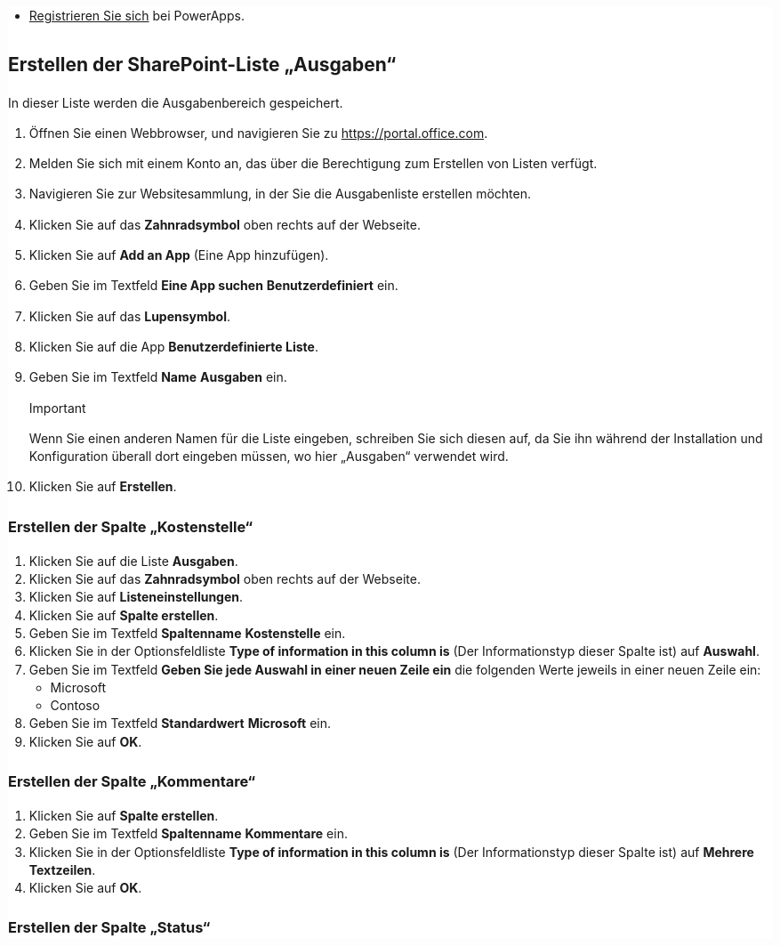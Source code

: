 - [Registrieren Sie sich](../signup-for-powerapps.md) bei PowerApps.

## <a name="create-the-expenses-sharepoint-list"></a>Erstellen der SharePoint-Liste „Ausgaben“

In dieser Liste werden die Ausgabenbereich gespeichert.

1. Öffnen Sie einen Webbrowser, und navigieren Sie zu https://portal.office.com.
2. Melden Sie sich mit einem Konto an, das über die Berechtigung zum Erstellen von Listen verfügt.
3. Navigieren Sie zur Websitesammlung, in der Sie die Ausgabenliste erstellen möchten.
4. Klicken Sie auf das **Zahnradsymbol** oben rechts auf der Webseite.
5. Klicken Sie auf **Add an App** (Eine App hinzufügen).
6. Geben Sie im Textfeld **Eine App suchen** **Benutzerdefiniert** ein.
7. Klicken Sie auf das **Lupensymbol**.
8. Klicken Sie auf die App **Benutzerdefinierte Liste**.
9. Geben Sie im Textfeld **Name** **Ausgaben** ein.

    > [!IMPORTANT]
    > Wenn Sie einen anderen Namen für die Liste eingeben, schreiben Sie sich diesen auf, da Sie ihn während der Installation und Konfiguration überall dort eingeben müssen, wo hier „Ausgaben“ verwendet wird.

10. Klicken Sie auf **Erstellen**.

### <a name="create-cost-center-column"></a>Erstellen der Spalte „Kostenstelle“

1. Klicken Sie auf die Liste **Ausgaben**.
2. Klicken Sie auf das **Zahnradsymbol** oben rechts auf der Webseite.
3. Klicken Sie auf **Listeneinstellungen**.
4. Klicken Sie auf **Spalte erstellen**.
5. Geben Sie im Textfeld **Spaltenname** **Kostenstelle** ein.
6. Klicken Sie in der Optionsfeldliste **Type of information in this column is** (Der Informationstyp dieser Spalte ist) auf **Auswahl**.
7. Geben Sie im Textfeld **Geben Sie jede Auswahl in einer neuen Zeile ein** die folgenden Werte jeweils in einer neuen Zeile ein: 
    - Microsoft
    - Contoso
8. Geben Sie im Textfeld **Standardwert** **Microsoft** ein.
9. Klicken Sie auf **OK**.

### <a name="create-comments-column"></a>Erstellen der Spalte „Kommentare“

1. Klicken Sie auf **Spalte erstellen**.
2. Geben Sie im Textfeld **Spaltenname** **Kommentare** ein.
3. Klicken Sie in der Optionsfeldliste **Type of information in this column is** (Der Informationstyp dieser Spalte ist) auf **Mehrere Textzeilen**.
4. Klicken Sie auf **OK**.

### <a name="create-status-column"></a>Erstellen der Spalte „Status“

